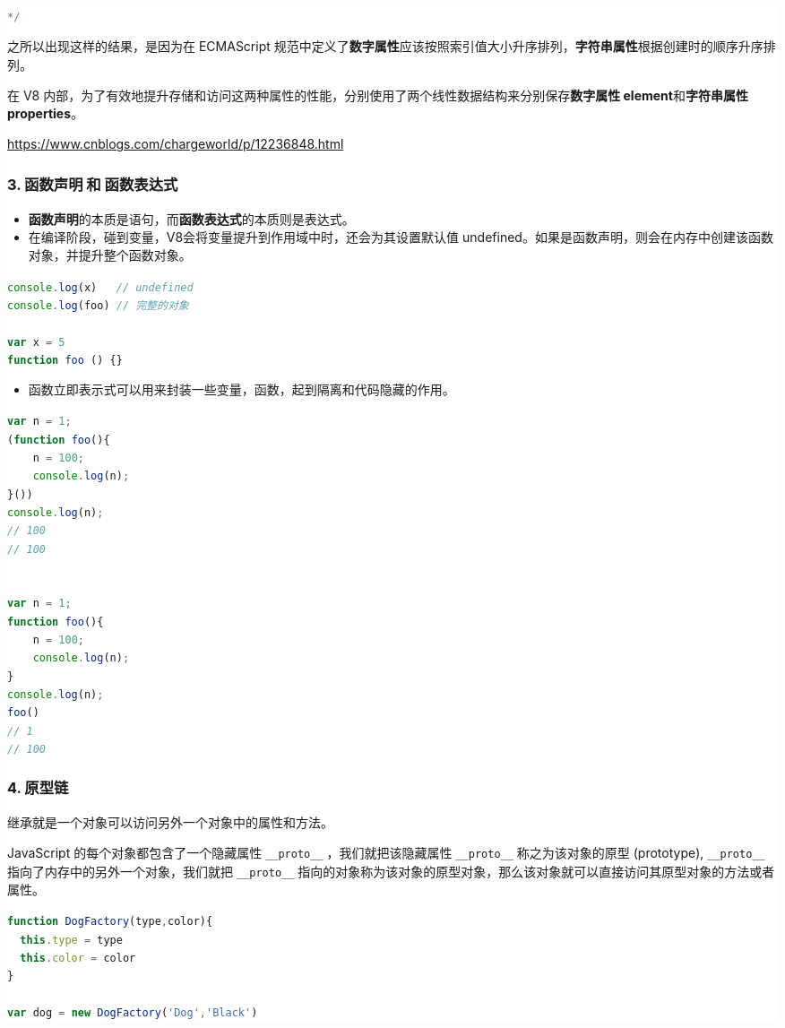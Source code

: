 ```js
*/
```
之所以出现这样的结果，是因为在 ECMAScript 规范中定义了**数字属性**应该按照索引值大小升序排列，**字符串属性**根据创建时的顺序升序排列。

在 V8 内部，为了有效地提升存储和访问这两种属性的性能，分别使用了两个线性数据结构来分别保存**数字属性 element**和**字符串属性 properties**。

https://www.cnblogs.com/chargeworld/p/12236848.html



### 3. 函数声明 和 函数表达式
- **函数声明**的本质是语句，而**函数表达式**的本质则是表达式。
- 在编译阶段，碰到变量，V8会将变量提升到作用域中时，还会为其设置默认值 undefined。如果是函数声明，则会在内存中创建该函数对象，并提升整个函数对象。
```js
console.log(x)   // undefined
console.log(foo) // 完整的对象

var x = 5
function foo () {}
```

- 函数立即表示式可以用来封装一些变量，函数，起到隔离和代码隐藏的作用。
```js
var n = 1;
(function foo(){
    n = 100;
    console.log(n);
}())
console.log(n);
// 100
// 100


var n = 1;
function foo(){
    n = 100;
    console.log(n);
}
console.log(n);
foo()
// 1
// 100
```

### 4. 原型链
继承就是一个对象可以访问另外一个对象中的属性和方法。

JavaScript 的每个对象都包含了一个隐藏属性 `__proto__` ，我们就把该隐藏属性 `__proto__` 称之为该对象的原型 (prototype), `__proto__` 指向了内存中的另外一个对象，我们就把 `__proto__` 指向的对象称为该对象的原型对象，那么该对象就可以直接访问其原型对象的方法或者属性。

```js
function DogFactory(type,color){
  this.type = type
  this.color = color
}

var dog = new DogFactory('Dog','Black')
```
